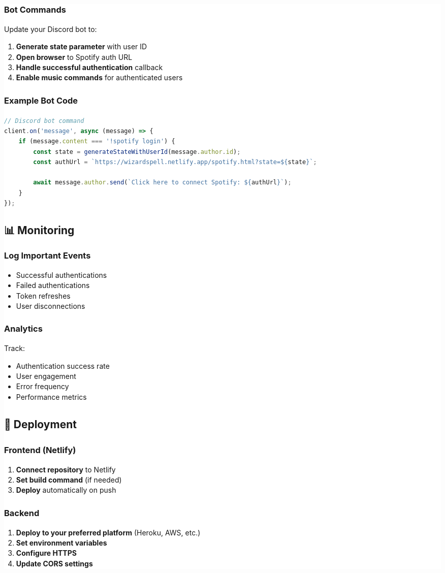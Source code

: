 ### Bot Commands

Update your Discord bot to:

1. **Generate state parameter** with user ID
2. **Open browser** to Spotify auth URL
3. **Handle successful authentication** callback
4. **Enable music commands** for authenticated users

### Example Bot Code

```javascript
// Discord bot command
client.on('message', async (message) => {
    if (message.content === '!spotify login') {
        const state = generateStateWithUserId(message.author.id);
        const authUrl = `https://wizardspell.netlify.app/spotify.html?state=${state}`;
        
        await message.author.send(`Click here to connect Spotify: ${authUrl}`);
    }
});
```

## 📊 Monitoring

### Log Important Events

- Successful authentications
- Failed authentications
- Token refreshes
- User disconnections

### Analytics

Track:
- Authentication success rate
- User engagement
- Error frequency
- Performance metrics

## 🚀 Deployment

### Frontend (Netlify)

1. **Connect repository** to Netlify
2. **Set build command** (if needed)
3. **Deploy** automatically on push

### Backend

1. **Deploy to your preferred platform** (Heroku, AWS, etc.)
2. **Set environment variables**
3. **Configure HTTPS**
4. **Update CORS settings**
